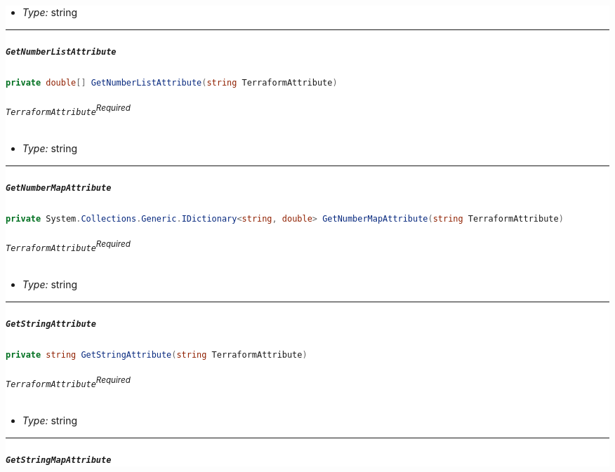 - *Type:* string

---

##### `GetNumberListAttribute` <a name="GetNumberListAttribute" id="@cdktf/provider-databricks.sqlPermissions.SqlPermissions.getNumberListAttribute"></a>

```csharp
private double[] GetNumberListAttribute(string TerraformAttribute)
```

###### `TerraformAttribute`<sup>Required</sup> <a name="TerraformAttribute" id="@cdktf/provider-databricks.sqlPermissions.SqlPermissions.getNumberListAttribute.parameter.terraformAttribute"></a>

- *Type:* string

---

##### `GetNumberMapAttribute` <a name="GetNumberMapAttribute" id="@cdktf/provider-databricks.sqlPermissions.SqlPermissions.getNumberMapAttribute"></a>

```csharp
private System.Collections.Generic.IDictionary<string, double> GetNumberMapAttribute(string TerraformAttribute)
```

###### `TerraformAttribute`<sup>Required</sup> <a name="TerraformAttribute" id="@cdktf/provider-databricks.sqlPermissions.SqlPermissions.getNumberMapAttribute.parameter.terraformAttribute"></a>

- *Type:* string

---

##### `GetStringAttribute` <a name="GetStringAttribute" id="@cdktf/provider-databricks.sqlPermissions.SqlPermissions.getStringAttribute"></a>

```csharp
private string GetStringAttribute(string TerraformAttribute)
```

###### `TerraformAttribute`<sup>Required</sup> <a name="TerraformAttribute" id="@cdktf/provider-databricks.sqlPermissions.SqlPermissions.getStringAttribute.parameter.terraformAttribute"></a>

- *Type:* string

---

##### `GetStringMapAttribute` <a name="GetStringMapAttribute" id="@cdktf/provider-databricks.sqlPermissions.SqlPermissions.getStringMapAttribute"></a>
